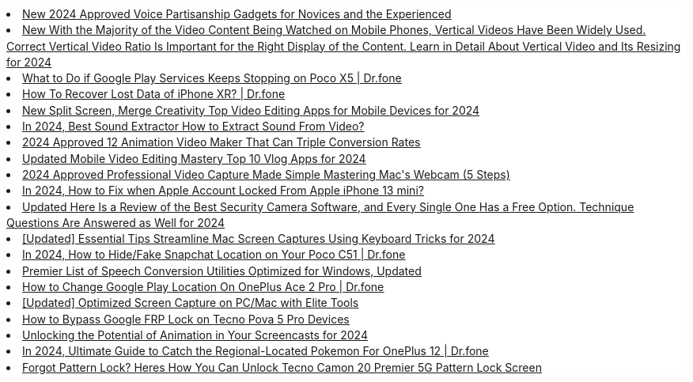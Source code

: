 <li><a href="https://audio-editing.techidaily.com/new-2024-approved-voice-partisanship-gadgets-for-novices-and-the-experienced/"><u>New 2024 Approved Voice Partisanship Gadgets for Novices and the Experienced</u></a></li>
<li><a href="https://ai-driven-video-production.techidaily.com/1714192655899-new-with-the-majority-of-the-video-content-being-watched-on-mobile-phones-vertical-videos-have-been-widely-used-correct-vertical-video-ratio-is-important-fo/"><u>New With the Majority of the Video Content Being Watched on Mobile Phones, Vertical Videos Have Been Widely Used. Correct Vertical Video Ratio Is Important for the Right Display of the Content. Learn in Detail About Vertical Video and Its Resizing for 2024</u></a></li>
<li><a href="https://howto.techidaily.com/what-to-do-if-google-play-services-keeps-stopping-on-poco-x5-drfone-by-drfone-fix-android-problems-fix-android-problems/"><u>What to Do if Google Play Services Keeps Stopping on Poco X5 | Dr.fone</u></a></li>
<li><a href="https://blog-min.techidaily.com/how-to-recover-lost-data-of-iphone-xr-drfone-by-drfone-ios-data-recovery-ios-data-recovery/"><u>How To Recover Lost Data of iPhone XR? | Dr.fone</u></a></li>
<li><a href="https://video-creation-software.techidaily.com/new-split-screen-merge-creativity-top-video-editing-apps-for-mobile-devices-for-2024/"><u>New Split Screen, Merge Creativity Top Video Editing Apps for Mobile Devices for 2024</u></a></li>
<li><a href="https://voice-adjusting.techidaily.com/in-2024-best-sound-extractor-how-to-extract-sound-from-video/"><u>In 2024, Best Sound Extractor How to Extract Sound From Video?</u></a></li>
<li><a href="https://animation-videos.techidaily.com/2024-approved-12-animation-video-maker-that-can-triple-conversion-rates/"><u>2024 Approved 12 Animation Video Maker That Can Triple Conversion Rates</u></a></li>
<li><a href="https://smart-video-editing.techidaily.com/updated-mobile-video-editing-mastery-top-10-vlog-apps-for-2024/"><u>Updated Mobile Video Editing Mastery Top 10 Vlog Apps for 2024</u></a></li>
<li><a href="https://screen-activity-recording.techidaily.com/2024-approved-professional-video-capture-made-simple-mastering-macs-webcam-5-steps/"><u>2024 Approved  Professional Video Capture Made Simple  Mastering Mac's Webcam (5 Steps)</u></a></li>
<li><a href="https://apple-account.techidaily.com/in-2024-how-to-fix-when-apple-account-locked-from-apple-iphone-13-mini-by-drfone-ios/"><u>In 2024, How to Fix when Apple Account Locked From Apple iPhone 13 mini?</u></a></li>
<li><a href="https://ai-video-apps.techidaily.com/updated-here-is-a-review-of-the-best-security-camera-software-and-every-single-one-has-a-free-option-technique-questions-are-answered-as-well-for-2024/"><u>Updated Here Is a Review of the Best Security Camera Software, and Every Single One Has a Free Option. Technique Questions Are Answered as Well for 2024</u></a></li>
<li><a href="https://visual-screen-recording.techidaily.com/updated-essential-tips-streamline-mac-screen-captures-using-keyboard-tricks-for-2024/"><u>[Updated] Essential Tips  Streamline Mac Screen Captures Using Keyboard Tricks for 2024</u></a></li>
<li><a href="https://location-social.techidaily.com/in-2024-how-to-hidefake-snapchat-location-on-your-poco-c51-drfone-by-drfone-virtual-android/"><u>In 2024, How to Hide/Fake Snapchat Location on Your Poco C51 | Dr.fone</u></a></li>
<li><a href="https://voice-adjusting.techidaily.com/premier-list-of-speech-conversion-utilities-optimized-for-windows-updated/"><u>Premier List of Speech Conversion Utilities Optimized for Windows, Updated</u></a></li>
<li><a href="https://fake-location.techidaily.com/how-to-change-google-play-location-on-oneplus-ace-2-pro-drfone-by-drfone-virtual-android/"><u>How to Change Google Play Location On OnePlus Ace 2 Pro | Dr.fone</u></a></li>
<li><a href="https://visual-screen-recording.techidaily.com/updated-optimized-screen-capture-on-pcmac-with-elite-tools/"><u>[Updated] Optimized Screen Capture on PC/Mac with Elite Tools</u></a></li>
<li><a href="https://bypass-frp.techidaily.com/how-to-bypass-google-frp-lock-on-tecno-pova-5-pro-devices-by-drfone-android/"><u>How to Bypass Google FRP Lock on Tecno Pova 5 Pro Devices</u></a></li>
<li><a href="https://screen-sharing-recording.techidaily.com/unlocking-the-potential-of-animation-in-your-screencasts-for-2024/"><u>Unlocking the Potential of Animation in Your Screencasts for 2024</u></a></li>
<li><a href="https://android-pokemon-go.techidaily.com/in-2024-ultimate-guide-to-catch-the-regional-located-pokemon-for-oneplus-12-drfone-by-drfone-virtual-android/"><u>In 2024, Ultimate Guide to Catch the Regional-Located Pokemon For OnePlus 12 | Dr.fone</u></a></li>
<li><a href="https://unlock-android.techidaily.com/forgot-pattern-lock-heres-how-you-can-unlock-tecno-camon-20-premier-5g-pattern-lock-screen-by-drfone-android/"><u>Forgot Pattern Lock? Heres How You Can Unlock Tecno Camon 20 Premier 5G Pattern Lock Screen</u></a></li>
</ul></div>

